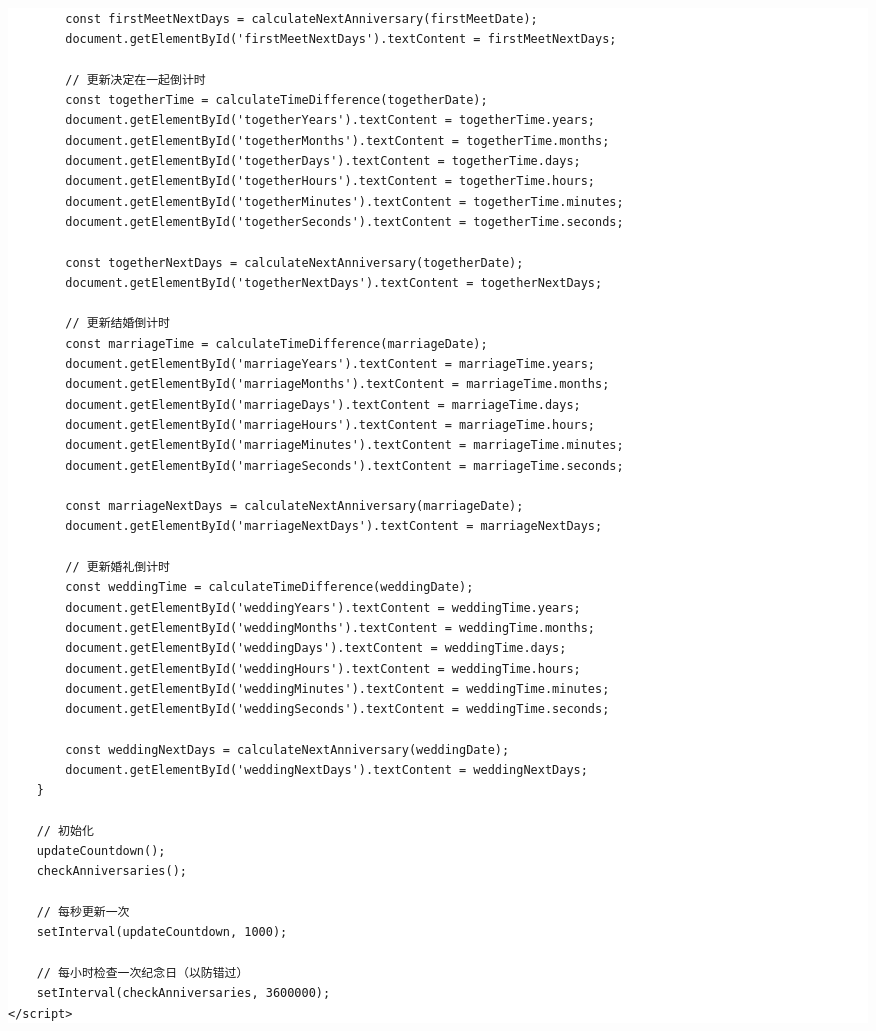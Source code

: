             const firstMeetNextDays = calculateNextAnniversary(firstMeetDate);
            document.getElementById('firstMeetNextDays').textContent = firstMeetNextDays;

            // 更新决定在一起倒计时
            const togetherTime = calculateTimeDifference(togetherDate);
            document.getElementById('togetherYears').textContent = togetherTime.years;
            document.getElementById('togetherMonths').textContent = togetherTime.months;
            document.getElementById('togetherDays').textContent = togetherTime.days;
            document.getElementById('togetherHours').textContent = togetherTime.hours;
            document.getElementById('togetherMinutes').textContent = togetherTime.minutes;
            document.getElementById('togetherSeconds').textContent = togetherTime.seconds;
            
            const togetherNextDays = calculateNextAnniversary(togetherDate);
            document.getElementById('togetherNextDays').textContent = togetherNextDays;

            // 更新结婚倒计时
            const marriageTime = calculateTimeDifference(marriageDate);
            document.getElementById('marriageYears').textContent = marriageTime.years;
            document.getElementById('marriageMonths').textContent = marriageTime.months;
            document.getElementById('marriageDays').textContent = marriageTime.days;
            document.getElementById('marriageHours').textContent = marriageTime.hours;
            document.getElementById('marriageMinutes').textContent = marriageTime.minutes;
            document.getElementById('marriageSeconds').textContent = marriageTime.seconds;
            
            const marriageNextDays = calculateNextAnniversary(marriageDate);
            document.getElementById('marriageNextDays').textContent = marriageNextDays;

            // 更新婚礼倒计时
            const weddingTime = calculateTimeDifference(weddingDate);
            document.getElementById('weddingYears').textContent = weddingTime.years;
            document.getElementById('weddingMonths').textContent = weddingTime.months;
            document.getElementById('weddingDays').textContent = weddingTime.days;
            document.getElementById('weddingHours').textContent = weddingTime.hours;
            document.getElementById('weddingMinutes').textContent = weddingTime.minutes;
            document.getElementById('weddingSeconds').textContent = weddingTime.seconds;
            
            const weddingNextDays = calculateNextAnniversary(weddingDate);
            document.getElementById('weddingNextDays').textContent = weddingNextDays;
        }

        // 初始化
        updateCountdown();
        checkAnniversaries();
        
        // 每秒更新一次
        setInterval(updateCountdown, 1000);
        
        // 每小时检查一次纪念日（以防错过）
        setInterval(checkAnniversaries, 3600000);
    </script>
</body>
</html>

